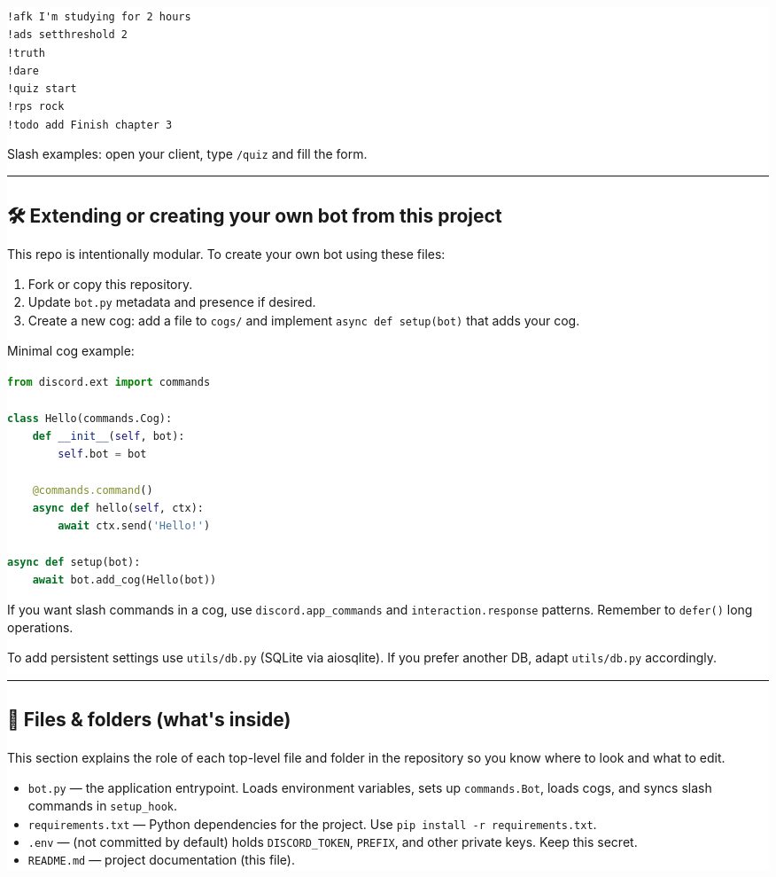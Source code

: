 ```
!afk I'm studying for 2 hours
!ads setthreshold 2
!truth
!dare
!quiz start
!rps rock
!todo add Finish chapter 3
```

Slash examples: open your client, type `/quiz` and fill the form.

---

## 🛠️ Extending or creating your own bot from this project

This repo is intentionally modular. To create your own bot using these files:

1. Fork or copy this repository.
2. Update `bot.py` metadata and presence if desired.
3. Create a new cog: add a file to `cogs/` and implement `async def setup(bot)` that adds your cog.

Minimal cog example:

```python
from discord.ext import commands

class Hello(commands.Cog):
	def __init__(self, bot):
		self.bot = bot

	@commands.command()
	async def hello(self, ctx):
		await ctx.send('Hello!')

async def setup(bot):
	await bot.add_cog(Hello(bot))
```

If you want slash commands in a cog, use `discord.app_commands` and `interaction.response` patterns. Remember to `defer()` long operations.

To add persistent settings use `utils/db.py` (SQLite via aiosqlite). If you prefer another DB, adapt `utils/db.py` accordingly.

---

## 📁 Files & folders (what's inside)

This section explains the role of each top-level file and folder in the repository so you know where to look and what to edit.

- `bot.py` — the application entrypoint. Loads environment variables, sets up `commands.Bot`, loads cogs, and syncs slash commands in `setup_hook`.
- `requirements.txt` — Python dependencies for the project. Use `pip install -r requirements.txt`.
- `.env` — (not committed by default) holds `DISCORD_TOKEN`, `PREFIX`, and other private keys. Keep this secret.
- `README.md` — project documentation (this file).
